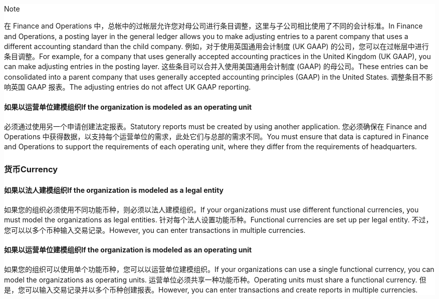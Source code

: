 > [!Note]
> <span data-ttu-id="b195a-233">在 Finance and Operations 中，总帐中的过帐层允许您对母公司进行条目调整，这里与子公司相比使用了不同的会计标准。</span><span class="sxs-lookup"><span data-stu-id="b195a-233">In Finance and Operations, a posting layer in the general ledger allows you to make adjusting entries to a parent company that uses a different accounting standard than the child company.</span></span> <span data-ttu-id="b195a-234">例如，对于使用英国通用会计制度 (UK GAAP) 的公司，您可以在过帐层中进行条目调整。</span><span class="sxs-lookup"><span data-stu-id="b195a-234">For example, for a company that uses generally accepted accounting practices in the United Kingdom (UK GAAP), you can make adjusting entries in the posting layer.</span></span> <span data-ttu-id="b195a-235">这些条目可以合并入使用美国通用会计制度 (GAAP) 的母公司。</span><span class="sxs-lookup"><span data-stu-id="b195a-235">These entries can be consolidated into a parent company that uses generally accepted accounting principles (GAAP) in the United States.</span></span> <span data-ttu-id="b195a-236">调整条目不影响英国 GAAP 报表。</span><span class="sxs-lookup"><span data-stu-id="b195a-236">The adjusting entries do not affect UK GAAP reporting.</span></span>

#### <a name="if-the-organization-is-modeled-as-an-operating-unit"></a><span data-ttu-id="b195a-237">如果以运营单位建模组织</span><span class="sxs-lookup"><span data-stu-id="b195a-237">If the organization is modeled as an operating unit</span></span> 
<span data-ttu-id="b195a-238">必须通过使用另一个申请创建法定报表。</span><span class="sxs-lookup"><span data-stu-id="b195a-238">Statutory reports must be created by using another application.</span></span> <span data-ttu-id="b195a-239">您必须确保在 Finance and Operations 中获得数据，以支持每个运营单位的需求，此处它们与总部的需求不同。</span><span class="sxs-lookup"><span data-stu-id="b195a-239">You must ensure that data is captured in Finance and Operations to support the requirements of each operating unit, where they differ from the requirements of headquarters.</span></span> 

### <a name="currency"></a><span data-ttu-id="b195a-240">货币</span><span class="sxs-lookup"><span data-stu-id="b195a-240">Currency</span></span>
#### <a name="if-the-organization-is-modeled-as-a-legal-entity"></a><span data-ttu-id="b195a-241">如果以法人建模组织</span><span class="sxs-lookup"><span data-stu-id="b195a-241">If the organization is modeled as a legal entity</span></span>
<span data-ttu-id="b195a-242">如果您的组织必须使用不同功能币种，则必须以法人建模组织。</span><span class="sxs-lookup"><span data-stu-id="b195a-242">If your organizations must use different functional currencies, you must model the organizations as legal entities.</span></span> <span data-ttu-id="b195a-243">针对每个法人设置功能币种。</span><span class="sxs-lookup"><span data-stu-id="b195a-243">Functional currencies are set up per legal entity.</span></span> <span data-ttu-id="b195a-244">不过，您可以以多个币种输入交易记录。</span><span class="sxs-lookup"><span data-stu-id="b195a-244">However, you can enter transactions in multiple currencies.</span></span> 

#### <a name="if-the-organization-is-modeled-as-an-operating-unit"></a><span data-ttu-id="b195a-245">如果以运营单位建模组织</span><span class="sxs-lookup"><span data-stu-id="b195a-245">If the organization is modeled as an operating unit</span></span> 
<span data-ttu-id="b195a-246">如果您的组织可以使用单个功能币种，您可以以运营单位建模组织。</span><span class="sxs-lookup"><span data-stu-id="b195a-246">If your organizations can use a single functional currency, you can model the organizations as operating units.</span></span> <span data-ttu-id="b195a-247">运营单位必须共享一种功能币种。</span><span class="sxs-lookup"><span data-stu-id="b195a-247">Operating units must share a functional currency.</span></span> <span data-ttu-id="b195a-248">但是，您可以输入交易记录并以多个币种创建报表。</span><span class="sxs-lookup"><span data-stu-id="b195a-248">However, you can enter transactions and create reports in multiple currencies.</span></span> 

